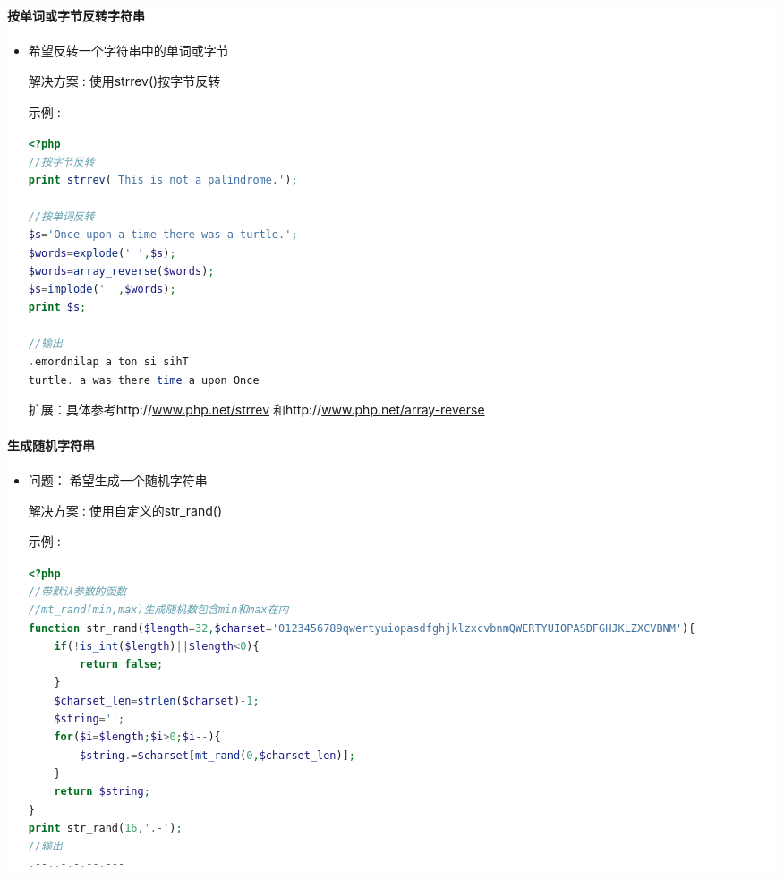 #### 按单词或字节反转字符串

* 希望反转一个字符串中的单词或字节

    解决方案 :
    使用strrev()按字节反转

    示例 :
    ```php
    <?php
    //按字节反转
    print strrev('This is not a palindrome.');

    //按单词反转
    $s='Once upon a time there was a turtle.';
    $words=explode(' ',$s);
    $words=array_reverse($words);
    $s=implode(' ',$words);
    print $s;

    //输出
    .emordnilap a ton si sihT
    turtle. a was there time a upon Once
    ```
    扩展：具体参考http://www.php.net/strrev 和http://www.php.net/array-reverse

#### 生成随机字符串

* 问题：
希望生成一个随机字符串

    解决方案 :
    使用自定义的str_rand()

    示例 :

    ```php
    <?php
    //带默认参数的函数
    //mt_rand(min,max)生成随机数包含min和max在内
    function str_rand($length=32,$charset='0123456789qwertyuiopasdfghjklzxcvbnmQWERTYUIOPASDFGHJKLZXCVBNM'){
        if(!is_int($length)||$length<0){
            return false;
        }
        $charset_len=strlen($charset)-1;
        $string='';
        for($i=$length;$i>0;$i--){
            $string.=$charset[mt_rand(0,$charset_len)];
        }
        return $string;
    }
    print str_rand(16,'.-');
    //输出
    .--..-.-.--.---
    ```
